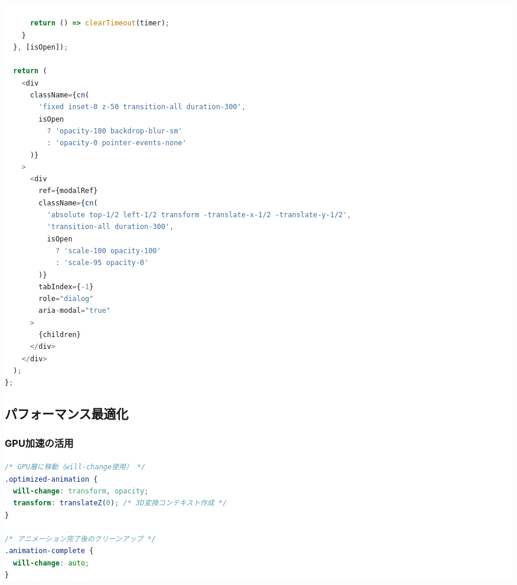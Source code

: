 ```typescript
      
      return () => clearTimeout(timer);
    }
  }, [isOpen]);
  
  return (
    <div
      className={cn(
        'fixed inset-0 z-50 transition-all duration-300',
        isOpen
          ? 'opacity-100 backdrop-blur-sm'
          : 'opacity-0 pointer-events-none'
      )}
    >
      <div
        ref={modalRef}
        className={cn(
          'absolute top-1/2 left-1/2 transform -translate-x-1/2 -translate-y-1/2',
          'transition-all duration-300',
          isOpen
            ? 'scale-100 opacity-100'
            : 'scale-95 opacity-0'
        )}
        tabIndex={-1}
        role="dialog"
        aria-modal="true"
      >
        {children}
      </div>
    </div>
  );
};
```

## パフォーマンス最適化

### GPU加速の活用
```css
/* GPU層に移動（will-change使用） */
.optimized-animation {
  will-change: transform, opacity;
  transform: translateZ(0); /* 3D変換コンテキスト作成 */
}

/* アニメーション完了後のクリーンアップ */
.animation-complete {
  will-change: auto;
}
```
